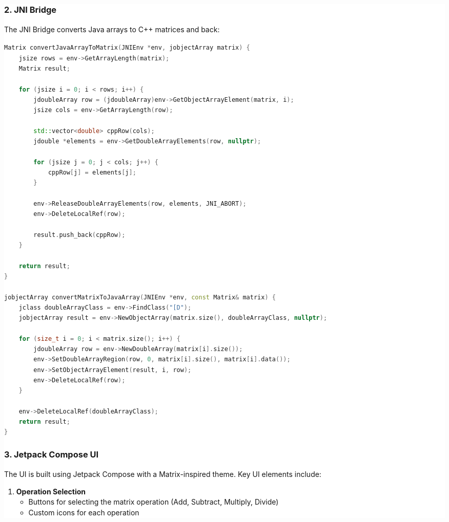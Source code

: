 ### 2. JNI Bridge

The JNI Bridge converts Java arrays to C++ matrices and back:

```cpp
Matrix convertJavaArrayToMatrix(JNIEnv *env, jobjectArray matrix) {
    jsize rows = env->GetArrayLength(matrix);
    Matrix result;
    
    for (jsize i = 0; i < rows; i++) {
        jdoubleArray row = (jdoubleArray)env->GetObjectArrayElement(matrix, i);
        jsize cols = env->GetArrayLength(row);
        
        std::vector<double> cppRow(cols);
        jdouble *elements = env->GetDoubleArrayElements(row, nullptr);
        
        for (jsize j = 0; j < cols; j++) {
            cppRow[j] = elements[j];
        }
        
        env->ReleaseDoubleArrayElements(row, elements, JNI_ABORT);
        env->DeleteLocalRef(row);
        
        result.push_back(cppRow);
    }
    
    return result;
}

jobjectArray convertMatrixToJavaArray(JNIEnv *env, const Matrix& matrix) {
    jclass doubleArrayClass = env->FindClass("[D");
    jobjectArray result = env->NewObjectArray(matrix.size(), doubleArrayClass, nullptr);
    
    for (size_t i = 0; i < matrix.size(); i++) {
        jdoubleArray row = env->NewDoubleArray(matrix[i].size());
        env->SetDoubleArrayRegion(row, 0, matrix[i].size(), matrix[i].data());
        env->SetObjectArrayElement(result, i, row);
        env->DeleteLocalRef(row);
    }
    
    env->DeleteLocalRef(doubleArrayClass);
    return result;
}
```

### 3. Jetpack Compose UI

The UI is built using Jetpack Compose with a Matrix-inspired theme. Key UI elements include:

1. **Operation Selection**
   - Buttons for selecting the matrix operation (Add, Subtract, Multiply, Divide)
   - Custom icons for each operation
